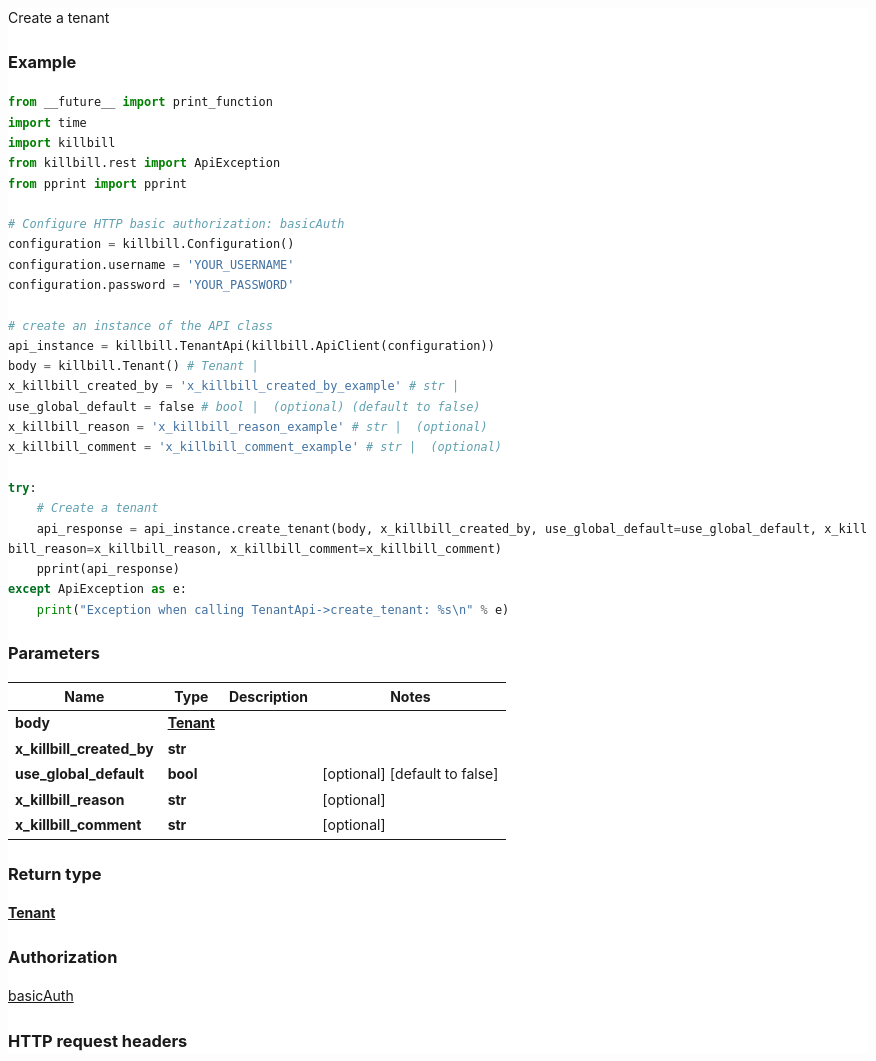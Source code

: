 Create a tenant



### Example
```python
from __future__ import print_function
import time
import killbill
from killbill.rest import ApiException
from pprint import pprint

# Configure HTTP basic authorization: basicAuth
configuration = killbill.Configuration()
configuration.username = 'YOUR_USERNAME'
configuration.password = 'YOUR_PASSWORD'

# create an instance of the API class
api_instance = killbill.TenantApi(killbill.ApiClient(configuration))
body = killbill.Tenant() # Tenant | 
x_killbill_created_by = 'x_killbill_created_by_example' # str | 
use_global_default = false # bool |  (optional) (default to false)
x_killbill_reason = 'x_killbill_reason_example' # str |  (optional)
x_killbill_comment = 'x_killbill_comment_example' # str |  (optional)

try:
    # Create a tenant
    api_response = api_instance.create_tenant(body, x_killbill_created_by, use_global_default=use_global_default, x_killbill_reason=x_killbill_reason, x_killbill_comment=x_killbill_comment)
    pprint(api_response)
except ApiException as e:
    print("Exception when calling TenantApi->create_tenant: %s\n" % e)
```

### Parameters

Name | Type | Description  | Notes
------------- | ------------- | ------------- | -------------
 **body** | [**Tenant**](Tenant.md)|  | 
 **x_killbill_created_by** | **str**|  | 
 **use_global_default** | **bool**|  | [optional] [default to false]
 **x_killbill_reason** | **str**|  | [optional] 
 **x_killbill_comment** | **str**|  | [optional] 

### Return type

[**Tenant**](Tenant.md)

### Authorization

[basicAuth](../README.md#basicAuth)

### HTTP request headers
